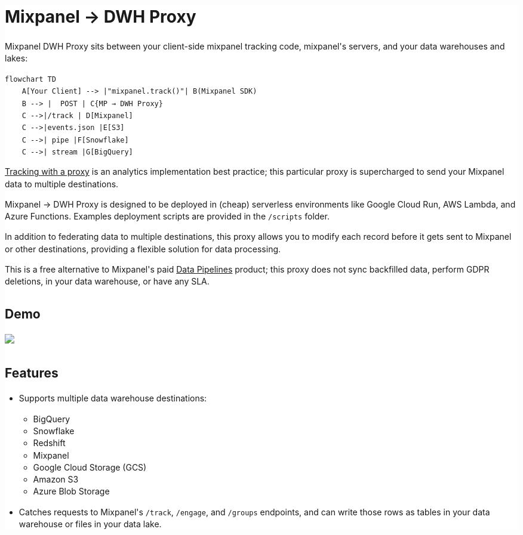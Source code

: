 
# Mixpanel → DWH Proxy

Mixpanel DWH Proxy sits between your client-side mixpanel tracking code, mixpanel's servers, and your data warehouses and lakes: 

```mermaid
flowchart TD
    A[Your Client] --> |"mixpanel.track()"| B(Mixpanel SDK)
    B --> |  POST | C{MP → DWH Proxy}
    C -->|/track | D[Mixpanel]
    C -->|events.json |E[S3]
    C -->| pipe |F[Snowflake]
    C -->| stream |G[BigQuery]
```
[Tracking with a proxy](https://docs.mixpanel.com/docs/tracking-methods/sdks/javascript#tracking-via-proxy) is an analytics implementation best practice; this particular proxy is supercharged to send your Mixpanel data to multiple destinations.

Mixpanel → DWH Proxy is designed to be deployed in (cheap) serverless environments like Google Cloud Run, AWS Lambda, and Azure Functions. Examples deployment scripts are provided in the `/scripts` folder.

In addition to federating data to multiple destinations, this proxy allows you to modify each record before it gets sent to Mixpanel or other destinations, providing a flexible solution for data processing. 

This is a free alternative to Mixpanel's paid [Data Pipelines](https://mixpanel.com/docs/data-pipelines/) product; this proxy does not sync backfilled data, perform GDPR deletions, in your data warehouse, or have any SLA. 

## Demo

<a href="https://www.loom.com/share/ed1b525950c54dd88d50108958858e11?sid=42b92e64-b224-44a1-b32a-6007008de8cf" target="_blank">
	<img src="https://aktunes.neocities.org/proxyVideo.png" />
</a>


## Features
- Supports multiple data warehouse destinations:
  - BigQuery
  - Snowflake
  - Redshift
  - Mixpanel
  - Google Cloud Storage (GCS)
  - Amazon S3
  - Azure Blob Storage

- Catches requests to Mixpanel's `/track`, `/engage`, and `/groups` endpoints, and can write those rows as tables in your data warehouse or files in your data lake.
